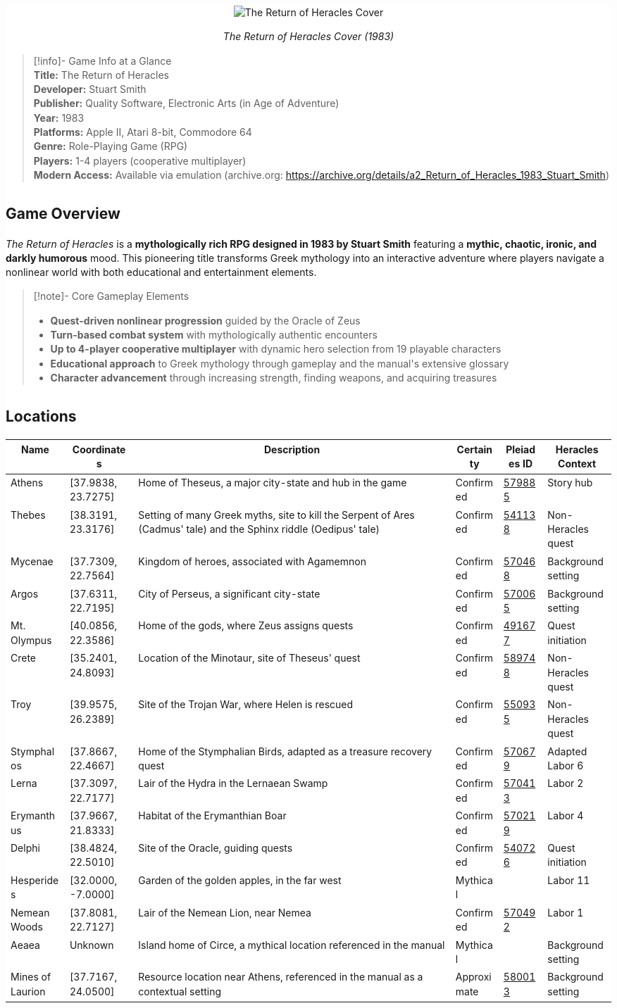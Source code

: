 <div align="center">
  <img src="01-the-return-of-heracles-1983.png" alt="The Return of Heracles Cover" width="300" />
  <p><em>The Return of Heracles Cover (1983)</em></p>
</div>



> [!info]- Game Info at a Glance  
> **Title:** The Return of Heracles  
> **Developer:** Stuart Smith  
> **Publisher:** Quality Software, Electronic Arts (in Age of Adventure)  
> **Year:** 1983  
> **Platforms:** Apple II, Atari 8-bit, Commodore 64  
> **Genre:** Role-Playing Game (RPG)  
> **Players:** 1-4 players (cooperative multiplayer)  
> **Modern Access:** Available via emulation (archive.org: https://archive.org/details/a2_Return_of_Heracles_1983_Stuart_Smith)

## Game Overview

*The Return of Heracles* is a **mythologically rich RPG designed in 1983 by Stuart Smith** featuring a **mythic, chaotic, ironic, and darkly humorous** mood. This pioneering title transforms Greek mythology into an interactive adventure where players navigate a nonlinear world with both educational and entertainment elements.

> [!note]- Core Gameplay Elements
> - **Quest-driven nonlinear progression** guided by the Oracle of Zeus
> - **Turn-based combat system** with mythologically authentic encounters
> - **Up to 4-player cooperative multiplayer** with dynamic hero selection from 19 playable characters
> - **Educational approach** to Greek mythology through gameplay and the manual's extensive glossary
> - **Character advancement** through increasing strength, finding weapons, and acquiring treasures


## Locations

| Name | Coordinates | Description | Certainty | Pleiades ID | Heracles Context |
|------|-------------|-------------|-----------|-------------|------------------|
| Athens | [37.9838, 23.7275] | Home of Theseus, a major city-state and hub in the game | Confirmed | [579885](https://pleiades.stoa.org/places/579885) | Story hub |
| Thebes | [38.3191, 23.3176] | Setting of many Greek myths, site to kill the Serpent of Ares (Cadmus' tale) and the Sphinx riddle (Oedipus' tale) | Confirmed | [541138](https://pleiades.stoa.org/places/541138) | Non-Heracles quest |
| Mycenae | [37.7309, 22.7564] | Kingdom of heroes, associated with Agamemnon | Confirmed | [570468](https://pleiades.stoa.org/places/570468) | Background setting |
| Argos | [37.6311, 22.7195] | City of Perseus, a significant city-state | Confirmed | [570065](https://pleiades.stoa.org/places/570065) | Background setting |
| Mt. Olympus | [40.0856, 22.3586] | Home of the gods, where Zeus assigns quests | Confirmed | [491677](https://pleiades.stoa.org/places/491677) | Quest initiation |
| Crete | [35.2401, 24.8093] | Location of the Minotaur, site of Theseus' quest | Confirmed | [589748](https://pleiades.stoa.org/places/589748) | Non-Heracles quest |
| Troy | [39.9575, 26.2389] | Site of the Trojan War, where Helen is rescued | Confirmed | [550935](https://pleiades.stoa.org/places/550935) | Non-Heracles quest |
| Stymphalos | [37.8667, 22.4667] | Home of the Stymphalian Birds, adapted as a treasure recovery quest | Confirmed | [570679](https://pleiades.stoa.org/places/570679) | Adapted Labor 6 |
| Lerna | [37.3097, 22.7177] | Lair of the Hydra in the Lernaean Swamp | Confirmed | [570413](https://pleiades.stoa.org/places/570413) | Labor 2 |
| Erymanthus | [37.9667, 21.8333] | Habitat of the Erymanthian Boar | Confirmed | [570219](https://pleiades.stoa.org/places/570219) | Labor 4 |
| Delphi | [38.4824, 22.5010] | Site of the Oracle, guiding quests | Confirmed | [540726](https://pleiades.stoa.org/places/540726) | Quest initiation |
| Hesperides | [32.0000, -7.0000] | Garden of the golden apples, in the far west | Mythical |  | Labor 11 |
| Nemean Woods | [37.8081, 22.7127] | Lair of the Nemean Lion, near Nemea | Confirmed | [570492](https://pleiades.stoa.org/places/570492) | Labor 1 |
| Aeaea | Unknown | Island home of Circe, a mythical location referenced in the manual | Mythical |  | Background setting |
| Mines of Laurion | [37.7167, 24.0500] | Resource location near Athens, referenced in the manual as a contextual setting | Approximate | [580013](https://pleiades.stoa.org/places/580013) | Background setting |